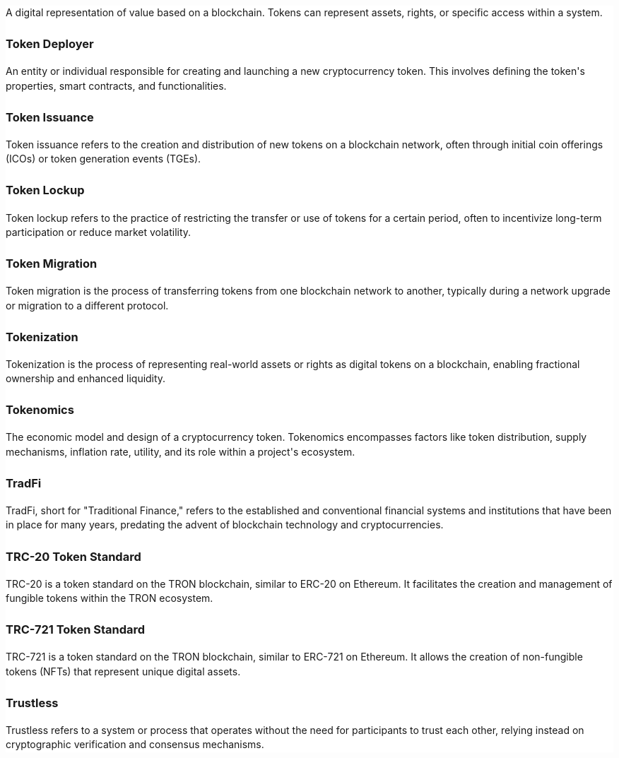 A digital representation of value based on a blockchain. Tokens can represent assets, rights, or specific access within a system.

### Token Deployer

An entity or individual responsible for creating and launching a new cryptocurrency token. This involves defining the token's properties, smart contracts, and functionalities.

### Token Issuance

Token issuance refers to the creation and distribution of new tokens on a blockchain network, often through initial coin offerings (ICOs) or token generation events (TGEs).

### Token Lockup

Token lockup refers to the practice of restricting the transfer or use of tokens for a certain period, often to incentivize long-term participation or reduce market volatility.

### Token Migration

Token migration is the process of transferring tokens from one blockchain network to another, typically during a network upgrade or migration to a different protocol.

### Tokenization

Tokenization is the process of representing real-world assets or rights as digital tokens on a blockchain, enabling fractional ownership and enhanced liquidity.

### Tokenomics

The economic model and design of a cryptocurrency token. Tokenomics encompasses factors like token distribution, supply mechanisms, inflation rate, utility, and its role within a project's ecosystem.

### TradFi

TradFi, short for "Traditional Finance," refers to the established and conventional financial systems and institutions that have been in place for many years, predating the advent of blockchain technology and cryptocurrencies.

### TRC-20 Token Standard

TRC-20 is a token standard on the TRON blockchain, similar to ERC-20 on Ethereum. It facilitates the creation and management of fungible tokens within the TRON ecosystem.

### TRC-721 Token Standard

TRC-721 is a token standard on the TRON blockchain, similar to ERC-721 on Ethereum. It allows the creation of non-fungible tokens (NFTs) that represent unique digital assets.

### Trustless

Trustless refers to a system or process that operates without the need for participants to trust each other, relying instead on cryptographic verification and consensus mechanisms.
